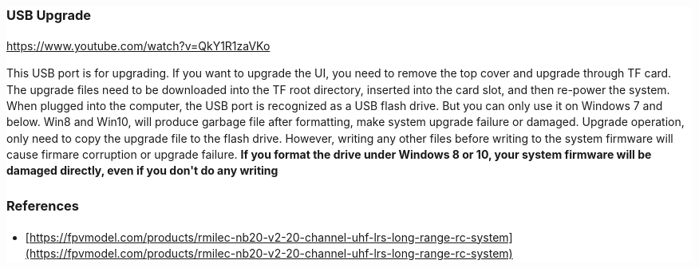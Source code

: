 ### USB Upgrade

https://www.youtube.com/watch?v=QkY1R1zaVKo

This USB port is for upgrading.  If you want to upgrade the UI, you need to remove the top cover and upgrade through TF card.  The upgrade files need to be downloaded into the TF root directory, inserted into the card slot, and then re-power the system.  When plugged into the computer, the USB port is recognized as a USB flash drive.  But you can only use it on Windows 7 and below.  Win8 and Win10, will produce garbage file after formatting, make system upgrade failure or damaged.  Upgrade operation, only need to copy the upgrade file to the flash drive.   However, writing any other files before writing to the system firmware will cause firmare corruption or upgrade failure.  **If you format the drive under Windows 8 or 10, your system firmware will be damaged directly, even if you don't do any writing** 


### References

- [https://fpvmodel.com/products/rmilec-nb20-v2-20-channel-uhf-lrs-long-range-rc-system](https://fpvmodel.com/products/rmilec-nb20-v2-20-channel-uhf-lrs-long-range-rc-system)

